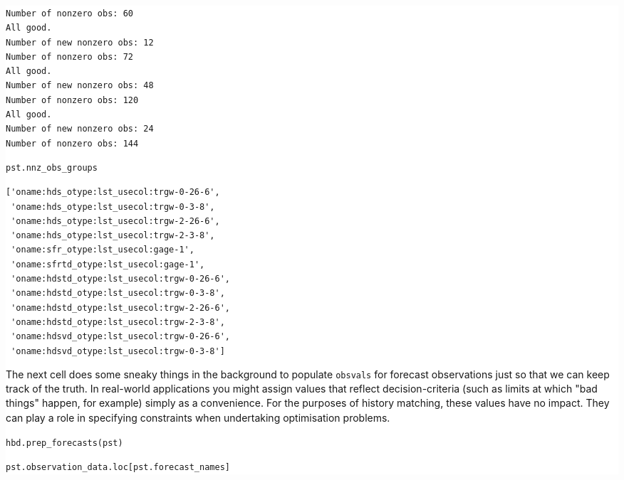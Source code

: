     Number of nonzero obs: 60
    All good.
    Number of new nonzero obs: 12
    Number of nonzero obs: 72
    All good.
    Number of new nonzero obs: 48
    Number of nonzero obs: 120
    All good.
    Number of new nonzero obs: 24
    Number of nonzero obs: 144
    


```python
pst.nnz_obs_groups
```




    ['oname:hds_otype:lst_usecol:trgw-0-26-6',
     'oname:hds_otype:lst_usecol:trgw-0-3-8',
     'oname:hds_otype:lst_usecol:trgw-2-26-6',
     'oname:hds_otype:lst_usecol:trgw-2-3-8',
     'oname:sfr_otype:lst_usecol:gage-1',
     'oname:sfrtd_otype:lst_usecol:gage-1',
     'oname:hdstd_otype:lst_usecol:trgw-0-26-6',
     'oname:hdstd_otype:lst_usecol:trgw-0-3-8',
     'oname:hdstd_otype:lst_usecol:trgw-2-26-6',
     'oname:hdstd_otype:lst_usecol:trgw-2-3-8',
     'oname:hdsvd_otype:lst_usecol:trgw-0-26-6',
     'oname:hdsvd_otype:lst_usecol:trgw-0-3-8']



The next cell does some sneaky things in the background to populate `obsvals` for forecast observations just so that we can keep track of the truth. In real-world applications you might assign values that reflect decision-criteria (such as limits at which "bad things" happen, for example) simply as a convenience. For the purposes of history matching, these values have no impact. They can play a role in specifying constraints when undertaking optimisation problems.  


```python
hbd.prep_forecasts(pst)
```


```python
pst.observation_data.loc[pst.forecast_names]
```




<div>
<style scoped>
    .dataframe tbody tr th:only-of-type {
        vertical-align: middle;
    }

    .dataframe tbody tr th {
        vertical-align: top;
    }

